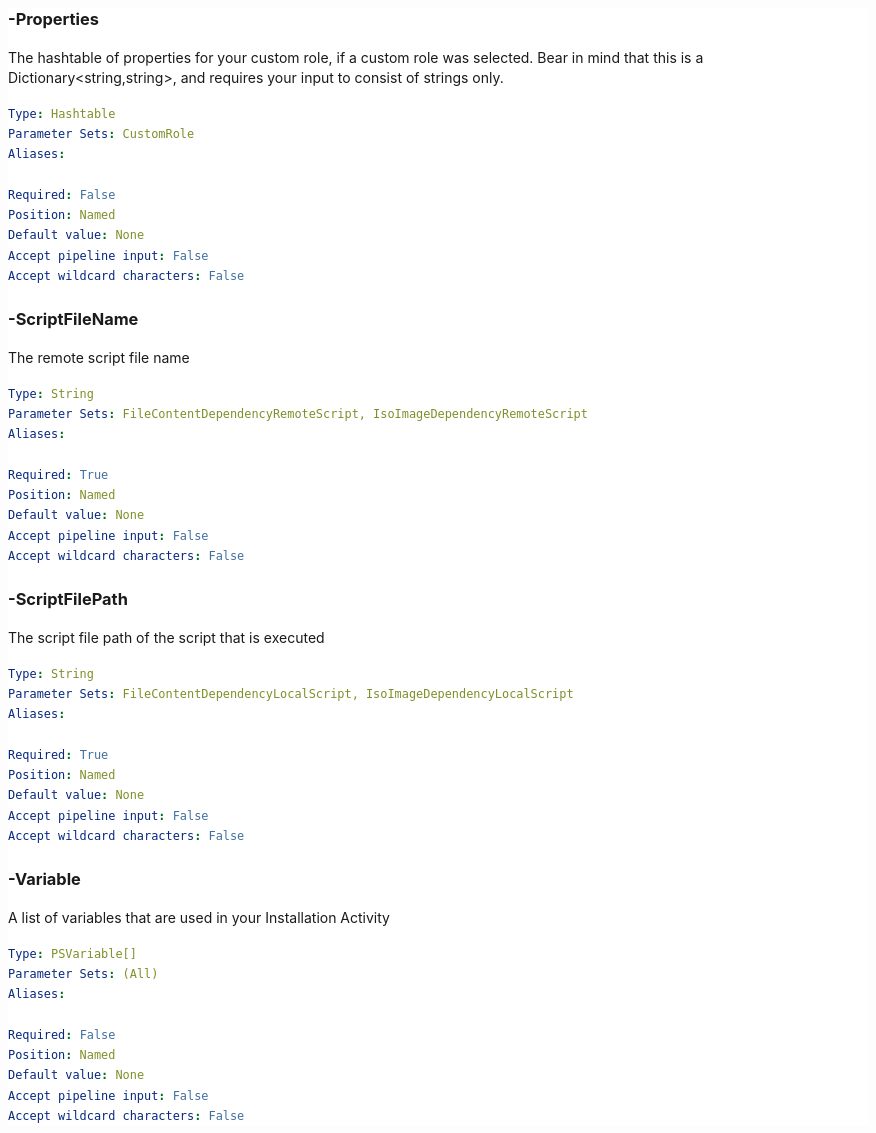 ### -Properties
The hashtable of properties for your custom role, if a custom role was selected.
Bear in mind that this is a Dictionary\<string,string\>, and requires your input
to consist of strings only.

```yaml
Type: Hashtable
Parameter Sets: CustomRole
Aliases:

Required: False
Position: Named
Default value: None
Accept pipeline input: False
Accept wildcard characters: False
```

### -ScriptFileName
The remote script file name

```yaml
Type: String
Parameter Sets: FileContentDependencyRemoteScript, IsoImageDependencyRemoteScript
Aliases:

Required: True
Position: Named
Default value: None
Accept pipeline input: False
Accept wildcard characters: False
```

### -ScriptFilePath
The script file path of the script that is executed

```yaml
Type: String
Parameter Sets: FileContentDependencyLocalScript, IsoImageDependencyLocalScript
Aliases:

Required: True
Position: Named
Default value: None
Accept pipeline input: False
Accept wildcard characters: False
```

### -Variable
A list of variables that are used in your Installation Activity

```yaml
Type: PSVariable[]
Parameter Sets: (All)
Aliases:

Required: False
Position: Named
Default value: None
Accept pipeline input: False
Accept wildcard characters: False
```
